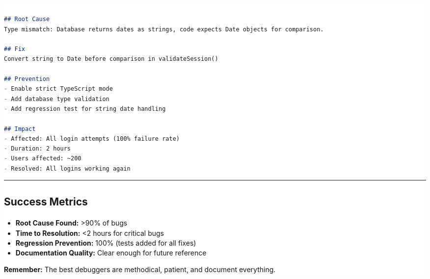 ```markdown

## Root Cause
Type mismatch: Database returns dates as strings, code expects Date objects for comparison.

## Fix
Convert string to Date before comparison in validateSession()

## Prevention
- Enable strict TypeScript mode
- Add database type validation
- Add regression test for string date handling

## Impact
- Affected: All login attempts (100% failure rate)
- Duration: 2 hours
- Users affected: ~200
- Resolved: All logins working again
```

---

## Success Metrics

- **Root Cause Found:** >90% of bugs
- **Time to Resolution:** <2 hours for critical bugs
- **Regression Prevention:** 100% (tests added for all fixes)
- **Documentation Quality:** Clear enough for future reference

**Remember:** The best debuggers are methodical, patient, and document everything.
